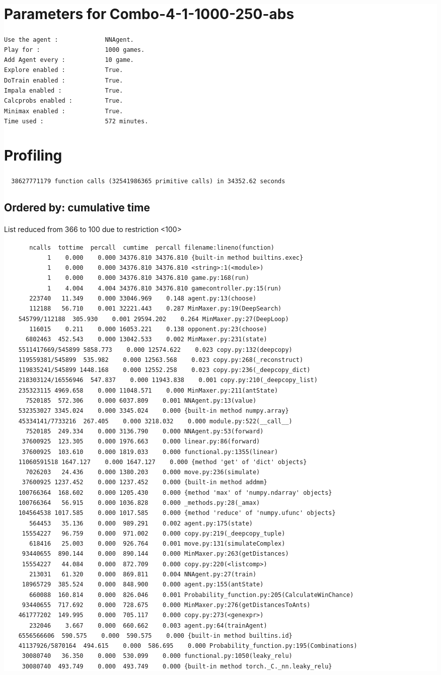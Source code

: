 # Parameters for Combo-4-1-1000-250-abs

    Use the agent :             NNAgent.
    Play for :                  1000 games.
    Add Agent every :           10 game.
    Explore enabled :           True.
    DoTrain enabled :           True.
    Impala enabled :            True.
    Calcprobs enabled :         True.
    Minimax enabled :           True.
    Time used :                 572 minutes.

# Profiling


      38627771179 function calls (32541986365 primitive calls) in 34352.62 seconds

##    Ordered by: cumulative time
   List reduced from 366 to 100 due to restriction <100>

           ncalls  tottime  percall  cumtime  percall filename:lineno(function)
                1    0.000    0.000 34376.810 34376.810 {built-in method builtins.exec}
                1    0.000    0.000 34376.810 34376.810 <string>:1(<module>)
                1    0.000    0.000 34376.810 34376.810 game.py:168(run)
                1    4.004    4.004 34376.810 34376.810 gamecontroller.py:15(run)
           223740   11.349    0.000 33046.969    0.148 agent.py:13(choose)
           112188   56.710    0.001 32221.443    0.287 MinMaxer.py:19(DeepSearch)
        545799/112188  305.930    0.001 29594.202    0.264 MinMaxer.py:27(DeepLoop)
           116015    0.211    0.000 16053.221    0.138 opponent.py:23(choose)
          6802463  452.543    0.000 13042.533    0.002 MinMaxer.py:231(state)
        5511417669/545899 5858.773    0.000 12574.622    0.023 copy.py:132(deepcopy)
        119559381/545899  535.982    0.000 12563.568    0.023 copy.py:268(_reconstruct)
        119835241/545899 1448.168    0.000 12552.258    0.023 copy.py:236(_deepcopy_dict)
        218303124/16556946  547.837    0.000 11943.838    0.001 copy.py:210(_deepcopy_list)
        235323115 4969.658    0.000 11048.571    0.000 MinMaxer.py:211(antState)
          7520185  572.306    0.000 6037.809    0.001 NNAgent.py:13(value)
        532353027 3345.024    0.000 3345.024    0.000 {built-in method numpy.array}
        45334141/7733216  267.405    0.000 3218.032    0.000 module.py:522(__call__)
          7520185  249.334    0.000 3136.790    0.000 NNAgent.py:53(forward)
         37600925  123.305    0.000 1976.663    0.000 linear.py:86(forward)
         37600925  103.610    0.000 1819.033    0.000 functional.py:1355(linear)
        11060591518 1647.127    0.000 1647.127    0.000 {method 'get' of 'dict' objects}
          7026203   24.436    0.000 1380.203    0.000 move.py:236(simulate)
         37600925 1237.452    0.000 1237.452    0.000 {built-in method addmm}
        100766364  168.602    0.000 1205.430    0.000 {method 'max' of 'numpy.ndarray' objects}
        100766364   56.915    0.000 1036.828    0.000 _methods.py:28(_amax)
        104564538 1017.585    0.000 1017.585    0.000 {method 'reduce' of 'numpy.ufunc' objects}
           564453   35.136    0.000  989.291    0.002 agent.py:175(state)
         15554227   96.759    0.000  971.002    0.000 copy.py:219(_deepcopy_tuple)
           618416   25.003    0.000  926.764    0.001 move.py:131(simulateComplex)
         93440655  890.144    0.000  890.144    0.000 MinMaxer.py:263(getDistances)
         15554227   44.084    0.000  872.709    0.000 copy.py:220(<listcomp>)
           213031   61.320    0.000  869.811    0.004 NNAgent.py:27(train)
         18965729  385.524    0.000  848.900    0.000 agent.py:155(antState)
           660088  160.814    0.000  826.046    0.001 Probability_function.py:205(CalculateWinChance)
         93440655  717.692    0.000  728.675    0.000 MinMaxer.py:276(getDistancesToAnts)
        461777202  149.995    0.000  705.117    0.000 copy.py:273(<genexpr>)
           232046    3.667    0.000  660.662    0.003 agent.py:64(trainAgent)
        6556566606  590.575    0.000  590.575    0.000 {built-in method builtins.id}
        41137926/5870164  494.615    0.000  586.695    0.000 Probability_function.py:195(Combinations)
         30080740   36.350    0.000  530.099    0.000 functional.py:1050(leaky_relu)
         30080740  493.749    0.000  493.749    0.000 {built-in method torch._C._nn.leaky_relu}
